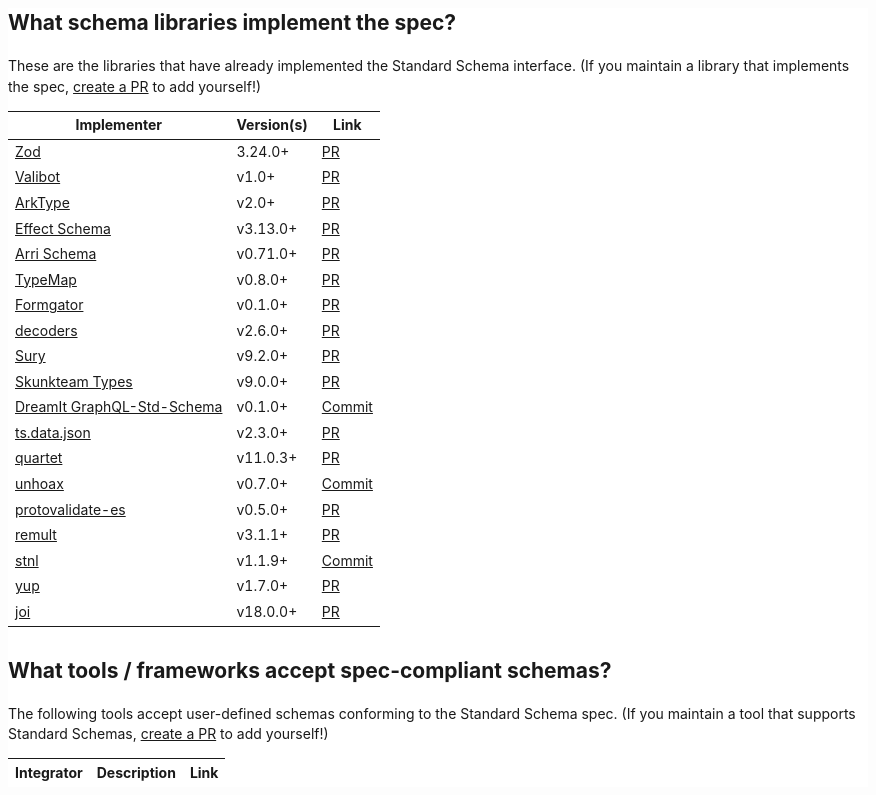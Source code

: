 ## What schema libraries implement the spec?

These are the libraries that have already implemented the Standard Schema interface. (If you maintain a library that implements the spec, [create a PR](https://github.com/standard-schema/standard-schema/compare) to add yourself!)

| Implementer                                                                    | Version(s) | Link                                                                                                       |
| ------------------------------------------------------------------------------ | ---------- | ---------------------------------------------------------------------------------------------------------- |
| [Zod](https://zod.dev)                                                         | 3.24.0+    | [PR](https://github.com/colinhacks/zod/pull/3850)                                                          |
| [Valibot](https://valibot.dev/)                                                | v1.0+      | [PR](https://github.com/fabian-hiller/valibot/pull/845)                                                    |
| [ArkType](https://arktype.io/)                                                 | v2.0+      | [PR](https://github.com/arktypeio/arktype/pull/1194/files)                                                 |
| [Effect Schema](https://effect.website/docs/schema/introduction/)              | v3.13.0+   | [PR](https://github.com/Effect-TS/effect/pull/4359)                                                        |
| [Arri Schema](https://github.com/modiimedia/arri)                              | v0.71.0+   | [PR](https://github.com/modiimedia/arri/pull/130)                                                          |
| [TypeMap](https://github.com/sinclairzx81/typemap)                             | v0.8.0+    | [PR](https://github.com/sinclairzx81/typemap/pull/9)                                                       |
| [Formgator](https://github.com/GauBen/formgator)                               | v0.1.0+    | [PR](https://github.com/GauBen/formgator/commit/12c8a90)                                                   |
| [decoders](https://github.com/nvie/decoders)                                   | v2.6.0+    | [PR](https://github.com/nvie/decoders/pull/1213)                                                           |
| [Sury](https://github.com/DZakh/sury)                                          | v9.2.0+    | [PR](https://github.com/DZakh/sury/pull/105)                                                               |
| [Skunkteam Types](https://github.com/skunkteam/types)                          | v9.0.0+    | [PR](https://github.com/skunkteam/types/pull/108)                                                          |
| [DreamIt GraphQL-Std-Schema](https://github.com/dreamit-de/graphql-std-schema) | v0.1.0+    | [Commit](https://github.com/dreamit-de/graphql-std-schema/commit/c948d4f56ea72d57744976735bedcaea43d33ae1) |
| [ts.data.json](https://github.com/joanllenas/ts.data.json)                     | v2.3.0+    | [PR](https://github.com/joanllenas/ts.data.json/pull/35)                                                   |
| [quartet](https://github.com/whiteand/ts-quartet)                              | v11.0.3+   | [PR](https://github.com/whiteand/ts-quartet/pull/9/files)                                                  |
| [unhoax](https://sacdenoeuds.github.io/unhoax/)                                | v0.7.0+    | [Commit](https://github.com/SacDeNoeuds/unhoax/commit/4e7f2d71c98ba9e3e73f029e0af2e46f9980dcbe)            |
| [protovalidate-es](https://github.com/bufbuild/protovalidate-es)               | v0.5.0+    | [PR](https://github.com/bufbuild/protovalidate-es/pull/54)                                                 |
| [remult](https://remult.dev/docs/standard-schema)                              | v3.1.1+    | [PR](https://github.com/remult/remult/pull/777)                                                            |
| [stnl](https://github.com/re-utils/stnl?tab=readme-ov-file#standard-schema)    | v1.1.9+    | [Commit](https://github.com/re-utils/stnl/commit/d748522920e6066de6cc5eefa9c93c38f5b0541a)                 |
| [yup](https://github.com/jquense/yup)                                          | v1.7.0+    | [PR](https://github.com/jquense/yup/pull/2258)                                                             |
| [joi](https://github.com/hapijs/joi)                                           | v18.0.0+   | [PR](https://github.com/hapijs/joi/pull/3080)                                                              |

## What tools / frameworks accept spec-compliant schemas?

The following tools accept user-defined schemas conforming to the Standard Schema spec. (If you maintain a tool that supports Standard Schemas, [create a PR](https://github.com/standard-schema/standard-schema/compare) to add yourself!)

| Integrator                                                                    | Description                                                                                                                                                                                     | Link                                                                                                  |
| ----------------------------------------------------------------------------- | ----------------------------------------------------------------------------------------------------------------------------------------------------------------------------------------------- | ----------------------------------------------------------------------------------------------------- |